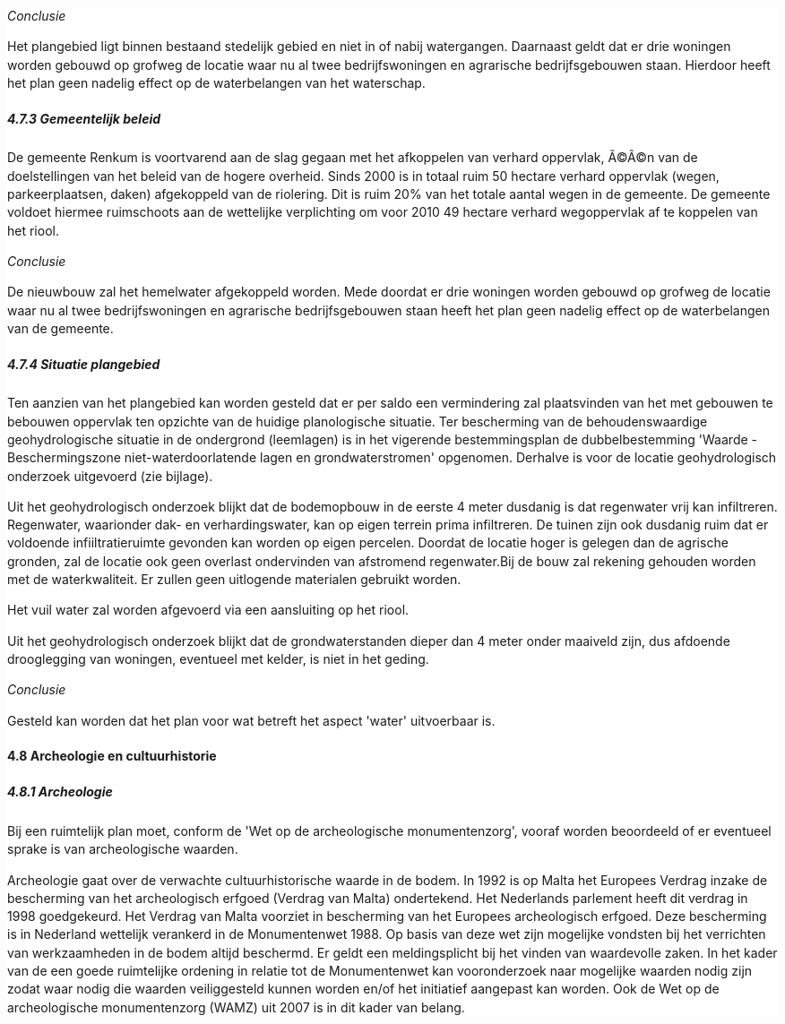 *Conclusie*

Het plangebied ligt binnen bestaand stedelijk gebied en niet in of nabij watergangen. Daarnaast geldt dat er drie woningen worden gebouwd op grofweg de locatie waar nu al twee bedrijfswoningen en agrarische bedrijfsgebouwen staan. Hierdoor heeft het plan geen nadelig effect op de waterbelangen van het waterschap.

##### 4\.7\.3 Gemeentelijk beleid

De gemeente Renkum is voortvarend aan de slag gegaan met het afkoppelen van verhard oppervlak, Ã©Ã©n van de doelstellingen van het beleid van de hogere overheid. Sinds 2000 is in totaal ruim 50 hectare verhard oppervlak (wegen, parkeerplaatsen, daken) afgekoppeld van de riolering. Dit is ruim 20% van het totale aantal wegen in de gemeente. De gemeente voldoet hiermee ruimschoots aan de wettelijke verplichting om voor 2010 49 hectare verhard wegoppervlak af te koppelen van het riool.

*Conclusie*

De nieuwbouw zal het hemelwater afgekoppeld worden. Mede doordat er drie woningen worden gebouwd op grofweg de locatie waar nu al twee bedrijfswoningen en agrarische bedrijfsgebouwen staan heeft het plan geen nadelig effect op de waterbelangen van de gemeente.

##### 4\.7\.4 Situatie plangebied

Ten aanzien van het plangebied kan worden gesteld dat er per saldo een vermindering zal plaatsvinden van het met gebouwen te bebouwen oppervlak ten opzichte van de huidige planologische situatie. Ter bescherming van de behoudenswaardige geohydrologische situatie in de ondergrond (leemlagen) is in het vigerende bestemmingsplan de dubbelbestemming 'Waarde \- Beschermingszone niet\-waterdoorlatende lagen en grondwaterstromen' opgenomen. Derhalve is voor de locatie geohydrologisch onderzoek uitgevoerd (zie bijlage).

Uit het geohydrologisch onderzoek blijkt dat de bodemopbouw in de eerste 4 meter dusdanig is dat regenwater vrij kan infiltreren. Regenwater, waarionder dak\- en verhardingswater, kan op eigen terrein prima infiltreren. De tuinen zijn ook dusdanig ruim dat er voldoende infiiltratieruimte gevonden kan worden op eigen percelen. Doordat de locatie hoger is gelegen dan de agrische gronden, zal de locatie ook geen overlast ondervinden van afstromend regenwater.Bij de bouw zal rekening gehouden worden met de waterkwaliteit. Er zullen geen uitlogende materialen gebruikt worden.

Het vuil water zal worden afgevoerd via een aansluiting op het riool.

Uit het geohydrologisch onderzoek blijkt dat de grondwaterstanden dieper dan 4 meter onder maaiveld zijn, dus afdoende drooglegging van woningen, eventueel met kelder, is niet in het geding.

*Conclusie*

Gesteld kan worden dat het plan voor wat betreft het aspect 'water' uitvoerbaar is.

#### 4\.8 Archeologie en cultuurhistorie

##### 4\.8\.1 Archeologie

Bij een ruimtelijk plan moet, conform de 'Wet op de archeologische monumentenzorg', vooraf worden beoordeeld of er eventueel sprake is van archeologische waarden.

Archeologie gaat over de verwachte cultuurhistorische waarde in de bodem. In 1992 is op Malta het Europees Verdrag inzake de bescherming van het archeologisch erfgoed (Verdrag van Malta) ondertekend. Het Nederlands parlement heeft dit verdrag in 1998 goedgekeurd. Het Verdrag van Malta voorziet in bescherming van het Europees archeologisch erfgoed. Deze bescherming is in Nederland wettelijk verankerd in de Monumentenwet 1988\. Op basis van deze wet zijn mogelijke vondsten bij het verrichten van werkzaamheden in de bodem altijd beschermd. Er geldt een meldingsplicht bij het vinden van waardevolle zaken. In het kader van de een goede ruimtelijke ordening in relatie tot de Monumentenwet kan vooronderzoek naar mogelijke waarden nodig zijn zodat waar nodig die waarden veiliggesteld kunnen worden en/of het initiatief aangepast kan worden. Ook de Wet op de archeologische monumentenzorg (WAMZ) uit 2007 is in dit kader van belang.
